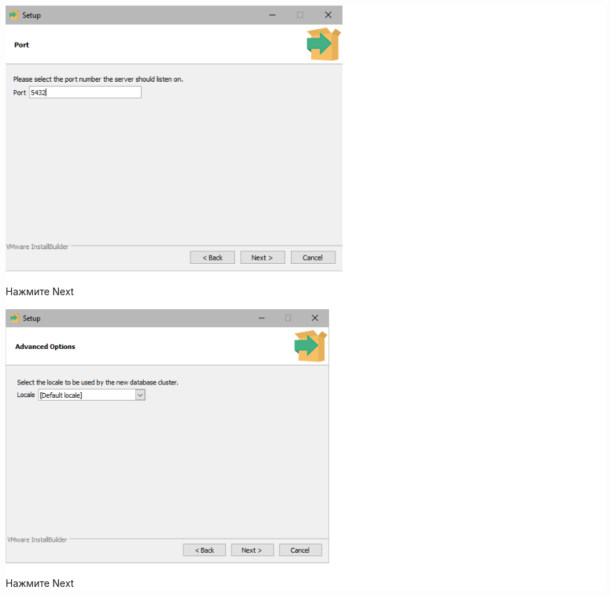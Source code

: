![Указываем порт подключения к серверу](/sql-main/resources/InstallPostgreSQLServer/PostgreSQL6.png)

Нажмите Next

![Нажимаем Next](/sql-main/resources/InstallPostgreSQLServer/PostgreSQL7.png)

Нажмите Next
